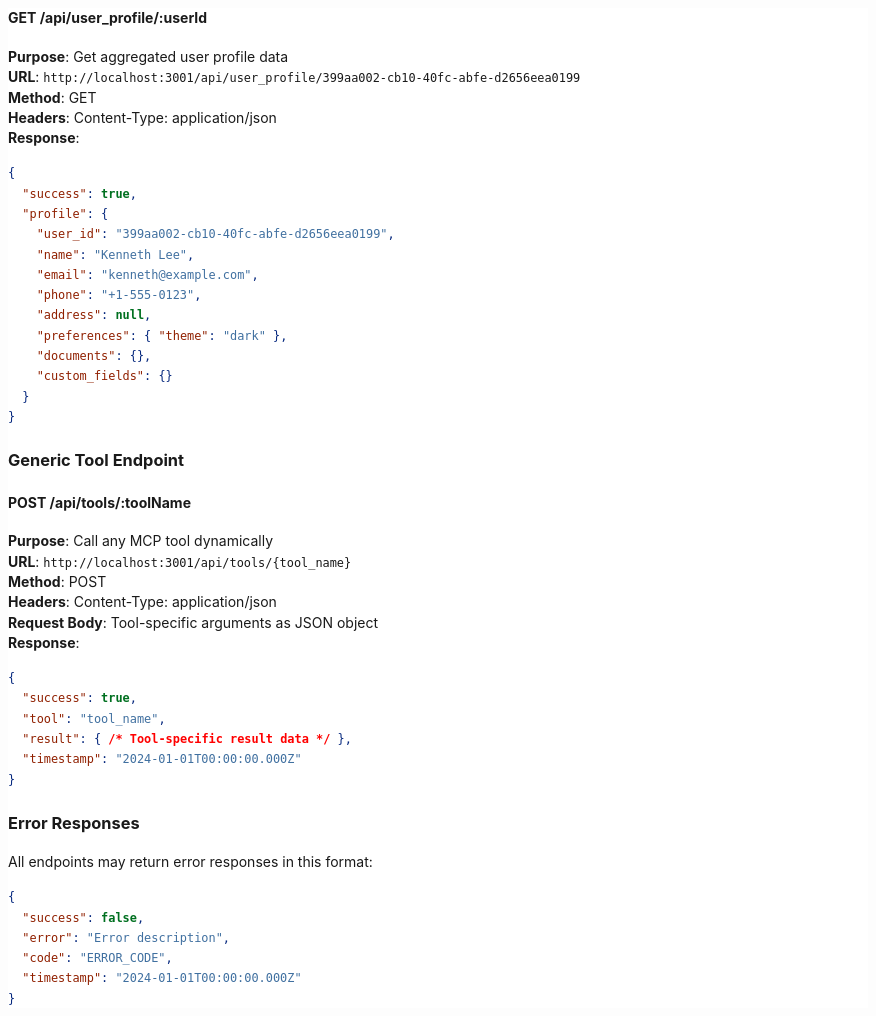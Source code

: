 #### GET /api/user_profile/:userId
**Purpose**: Get aggregated user profile data  
**URL**: `http://localhost:3001/api/user_profile/399aa002-cb10-40fc-abfe-d2656eea0199`  
**Method**: GET  
**Headers**: Content-Type: application/json  
**Response**:
```json
{
  "success": true,
  "profile": {
    "user_id": "399aa002-cb10-40fc-abfe-d2656eea0199",
    "name": "Kenneth Lee",
    "email": "kenneth@example.com",
    "phone": "+1-555-0123",
    "address": null,
    "preferences": { "theme": "dark" },
    "documents": {},
    "custom_fields": {}
  }
}
```

### Generic Tool Endpoint

#### POST /api/tools/:toolName
**Purpose**: Call any MCP tool dynamically  
**URL**: `http://localhost:3001/api/tools/{tool_name}`  
**Method**: POST  
**Headers**: Content-Type: application/json  
**Request Body**: Tool-specific arguments as JSON object  
**Response**:
```json
{
  "success": true,
  "tool": "tool_name",
  "result": { /* Tool-specific result data */ },
  "timestamp": "2024-01-01T00:00:00.000Z"
}
```

### Error Responses

All endpoints may return error responses in this format:
```json
{
  "success": false,
  "error": "Error description",
  "code": "ERROR_CODE",
  "timestamp": "2024-01-01T00:00:00.000Z"
}
```
